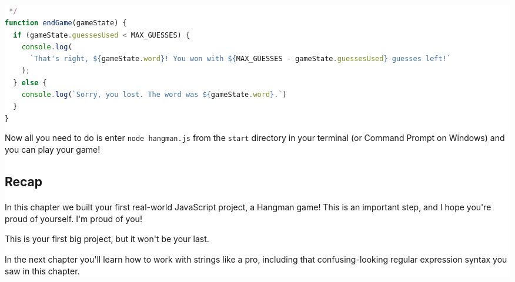 ```js
 */
function endGame(gameState) {
  if (gameState.guessesUsed < MAX_GUESSES) {
    console.log(
      `That's right, ${gameState.word}! You won with ${MAX_GUESSES - gameState.guessesUsed} guesses left!`
    );
  } else {
    console.log(`Sorry, you lost. The word was ${gameState.word}.`)
  }
}
```

Now all you need to do is enter `node hangman.js` from the `start` directory in your terminal (or Command Prompt on Windows) and you can play your game!

## Recap

In this chapter we built your first real-world JavaScript project, a Hangman game! This is an important step, and I hope you're proud of yourself. I'm proud of you!

This is your first big project, but it won't be your last.

In the next chapter you'll learn how to work with strings like a pro, including that confusing-looking regular expression syntax you saw in this chapter.
